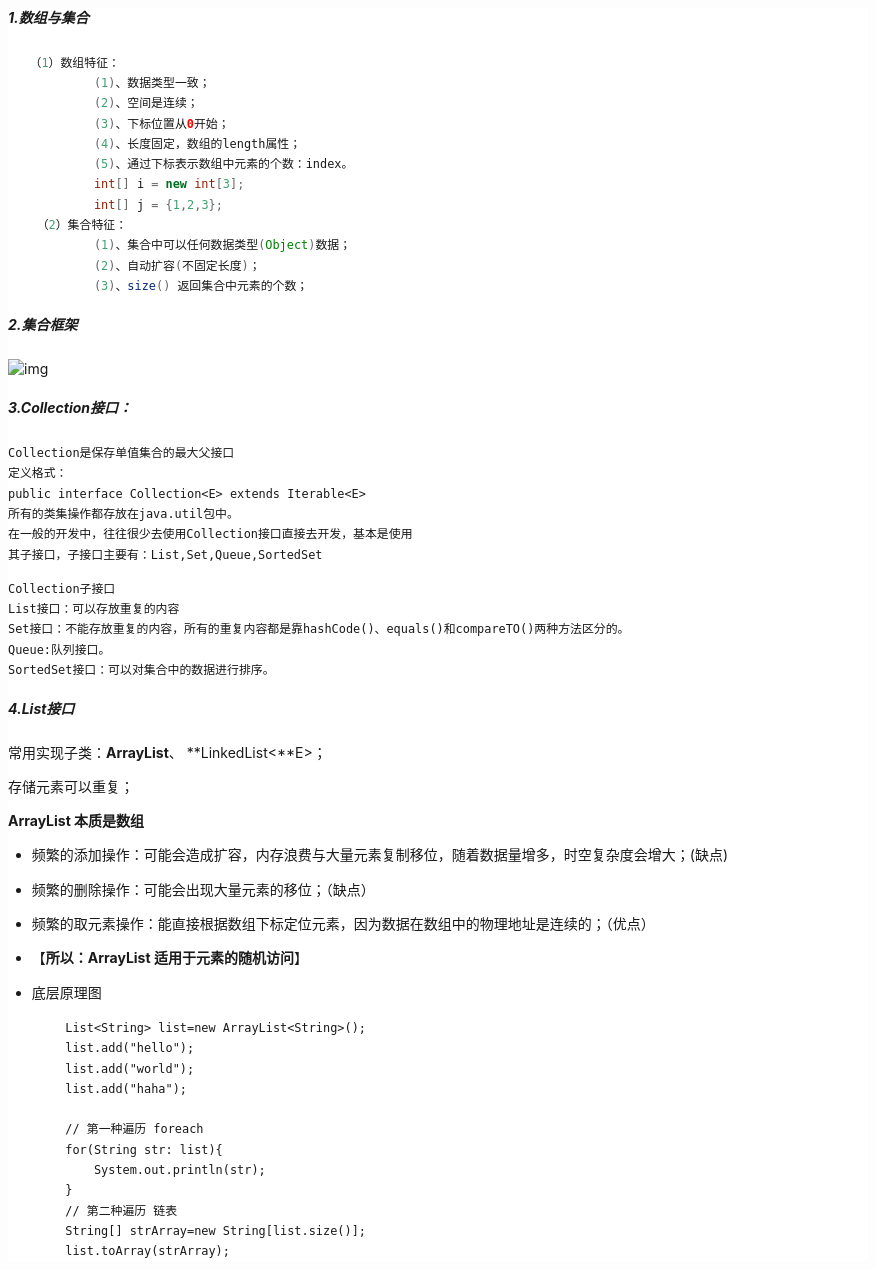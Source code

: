 ##### **1.数组与集合**

```java
   （1）数组特征：
            (1)、数据类型一致；
            (2)、空间是连续；
            (3)、下标位置从0开始；
            (4)、长度固定，数组的length属性；
            (5)、通过下标表示数组中元素的个数：index。
			int[] i = new int[3];
			int[] j = {1,2,3};
    （2）集合特征： 
            (1)、集合中可以任何数据类型(Object)数据；
            (2)、自动扩容(不固定长度)；
            (3)、size() 返回集合中元素的个数；
```



##### **2.集合框架**

![img](http://www.runoob.com/wp-content/uploads/2014/01/2243690-9cd9c896e0d512ed.gif)

##### **3.Collection接口：**

	Collection是保存单值集合的最大父接口
	定义格式：
	public interface Collection<E> extends Iterable<E>
	所有的类集操作都存放在java.util包中。
	在一般的开发中，往往很少去使用Collection接口直接去开发，基本是使用
	其子接口，子接口主要有：List,Set,Queue,SortedSet

~~~
Collection子接口
List接口：可以存放重复的内容
Set接口：不能存放重复的内容，所有的重复内容都是靠hashCode()、equals()和compareTO()两种方法区分的。
Queue:队列接口。
SortedSet接口：可以对集合中的数据进行排序。
~~~

##### 4.List接口

常用实现子类：**ArrayList**<E>、 **LinkedList<**E>；

存储元素可以重复；

**ArrayList 本质是数组** 

- 频繁的添加操作：可能会造成扩容，内存浪费与大量元素复制移位，随着数据量增多，时空复杂度会增大；(缺点)

- 频繁的删除操作：可能会出现大量元素的移位；（缺点）

- 频繁的取元素操作：能直接根据数组下标定位元素，因为数据在数组中的物理地址是连续的；（优点）

- 【**所以：ArrayList 适用于元素的随机访问**】

- 底层原理图
~~~
        List<String> list=new ArrayList<String>();
        list.add("hello");
        list.add("world");
        list.add("haha");

        // 第一种遍历 foreach
        for(String str: list){
            System.out.println(str);
        }
        // 第二种遍历 链表
        String[] strArray=new String[list.size()];
        list.toArray(strArray);
~~~